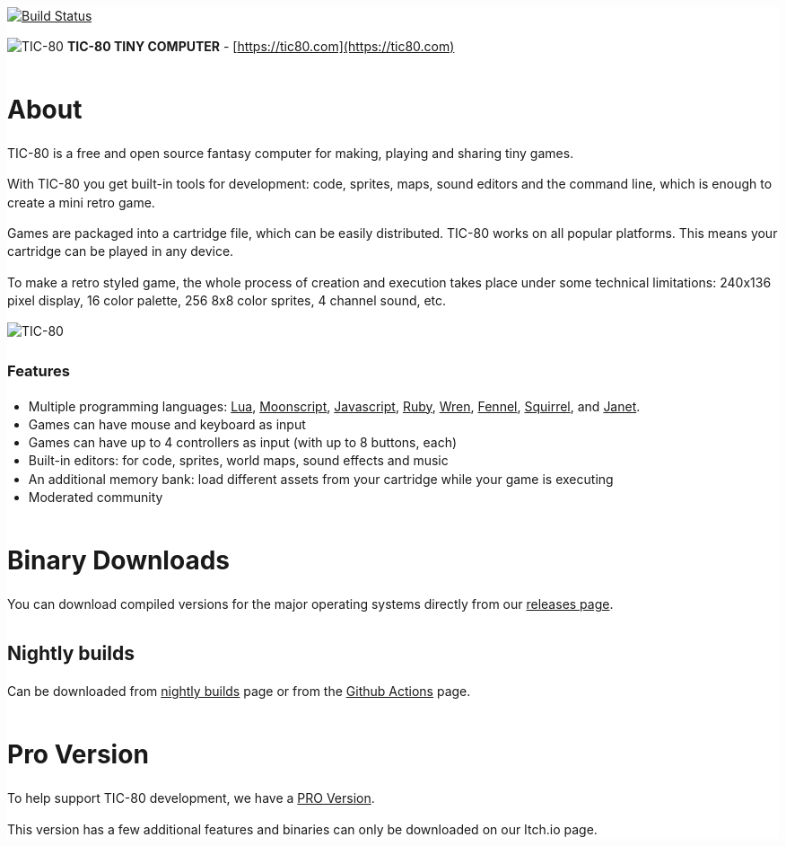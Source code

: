 [![Build Status](https://github.com/nesbox/TIC-80/workflows/Build/badge.svg)](https://github.com/nesbox/TIC-80/actions?query=workflow%3ABuild)

![TIC-80](https://tic80.com/img/logo64.png)
**TIC-80 TINY COMPUTER** - [https://tic80.com](https://tic80.com)

# About
TIC-80 is a free and open source fantasy computer for making, playing and sharing tiny games.

With TIC-80 you get built-in tools for development: code, sprites, maps, sound editors and the command line, which is enough to create a mini retro game.

Games are packaged into a cartridge file, which can be easily distributed. TIC-80 works on all popular platforms. This means your cartridge can be played in any device.

To make a retro styled game, the whole process of creation and execution takes place under some technical limitations: 240x136 pixel display, 16 color palette, 256 8x8 color sprites, 4 channel sound, etc.

![TIC-80](https://user-images.githubusercontent.com/1101448/92492270-d6bcbc80-f1fb-11ea-9d2d-468ad015ace2.gif)

### Features
- Multiple programming languages: [Lua](https://www.lua.org),
  [Moonscript](https://moonscript.org),
  [Javascript](https://developer.mozilla.org/en-US/docs/Web/JavaScript),
  [Ruby](https://www.ruby-lang.org/en/),
  [Wren](http://wren.io/),
  [Fennel](https://fennel-lang.org),
  [Squirrel](http://www.squirrel-lang.org), and
  [Janet](https://janet-lang.org).
- Games can have mouse and keyboard as input
- Games can have up to 4 controllers as input (with up to 8 buttons, each)
- Built-in editors: for code, sprites, world maps, sound effects and music
- An additional memory bank: load different assets from your cartridge while your game is executing
- Moderated community

# Binary Downloads
You can download compiled versions for the major operating systems directly from our [releases page](https://github.com/nesbox/TIC-80/releases).
## Nightly builds
Can be downloaded from [nightly builds](https://nightly.link/nesbox/TIC-80/workflows/build/main) page or from the [Github Actions](https://github.com/nesbox/TIC-80/actions?query=branch%3Amain) page.

# Pro Version
To help support TIC-80 development, we have a [PRO Version](https://nesbox.itch.io/tic80).

This version has a few additional features and binaries can only be downloaded on our Itch.io page.
